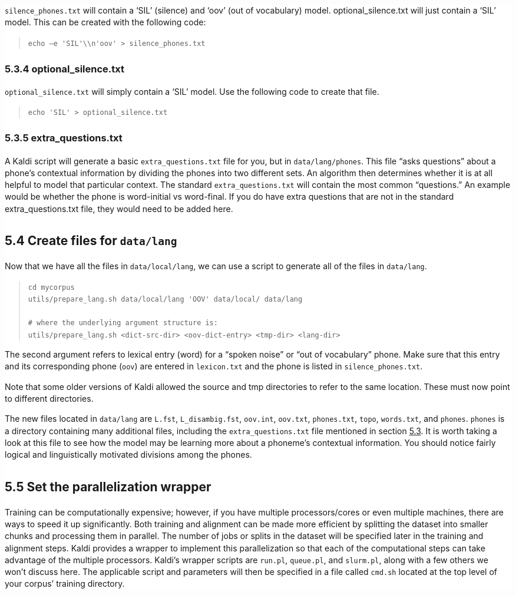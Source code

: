 `silence_phones.txt` will contain a ‘SIL’ (silence) and ‘oov’ (out of vocabulary) model. optional\_silence.txt will just contain a ‘SIL’ model. This can be created with the following code:
> 
>     echo –e 'SIL'\\n'oov' > silence_phones.txt
> 
### 5.3.4 optional\_silence.txt

`optional_silence.txt` will simply contain a ‘SIL’ model. Use the following code to create that file.
> 
>     echo 'SIL' > optional_silence.txt
> 
### 5.3.5 extra\_questions.txt

A Kaldi script will generate a basic `extra_questions.txt` file for you, but in `data/lang/phones`. This file “asks questions” about a phone’s contextual information by dividing the phones into two different sets. An algorithm then determines whether it is at all helpful to model that particular context. The standard `extra_questions.txt` will contain the most common “questions.” An example would be whether the phone is word-initial vs word-final. If you do have extra questions that are not in the standard extra\_questions.txt file, they would need to be added here.
 
## 5.4 Create files for `data/lang`
 
Now that we have all the files in `data/local/lang`, we can use a script to generate all of the files in `data/lang`.
> 
>     cd mycorpus
>     utils/prepare_lang.sh data/local/lang 'OOV' data/local/ data/lang
>                         
>     # where the underlying argument structure is:
>     utils/prepare_lang.sh <dict-src-dir> <oov-dict-entry> <tmp-dir> <lang-dir>
> 
The second argument refers to lexical entry (word) for a “spoken noise” or “out of vocabulary” phone. Make sure that this entry and its corresponding phone (`oov`) are entered in `lexicon.txt` and the phone is listed in `silence_phones.txt`.

Note that some older versions of Kaldi allowed the source and tmp directories to refer to the same location. These must now point to different directories.

The new files located in `data/lang` are `L.fst`, `L_disambig.fst`, `oov.int`, `oov.txt`, `phones.txt`, `topo`, `words.txt`, and `phones`. `phones` is a directory containing many additional files, including the `extra_questions.txt` file mentioned in section [5.3](https://www.eleanorchodroff.com/tutorial/kaldi/training-acoustic-models.html#create-files-for-datalocallang). It is worth taking a look at this file to see how the model may be learning more about a phoneme’s contextual information. You should notice fairly logical and linguistically motivated divisions among the phones.

## 5.5 Set the parallelization wrapper
 
Training can be computationally expensive; however, if you have multiple processors/cores or even multiple machines, there are ways to speed it up significantly. Both training and alignment can be made more efficient by splitting the dataset into smaller chunks and processing them in parallel. The number of jobs or splits in the dataset will be specified later in the training and alignment steps. Kaldi provides a wrapper to implement this parallelization so that each of the computational steps can take advantage of the multiple processors. Kaldi’s wrapper scripts are `run.pl`, `queue.pl`, and `slurm.pl`, along with a few others we won’t discuss here. The applicable script and parameters will then be specified in a file called `cmd.sh` located at the top level of your corpus’ training directory.
 
